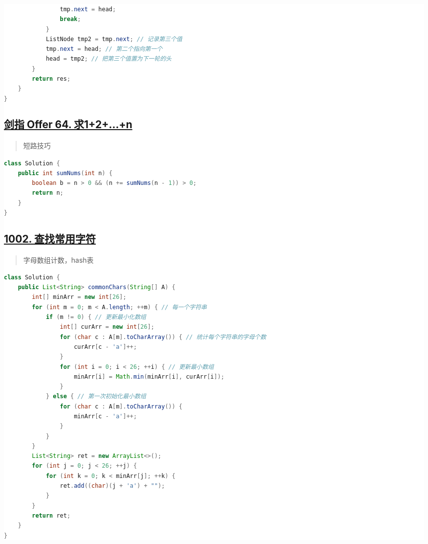 ```java
                tmp.next = head;
                break;
            }
            ListNode tmp2 = tmp.next; // 记录第三个值
            tmp.next = head; // 第二个指向第一个
            head = tmp2; // 把第三个值置为下一轮的头
        }
        return res;
    }
}
```

## [剑指 Offer 64. 求1+2+…+n](https://leetcode-cn.com/problems/qiu-12n-lcof/)

> 短路技巧

```java
class Solution {
    public int sumNums(int n) {
        boolean b = n > 0 && (n += sumNums(n - 1)) > 0;
        return n;
    }
}
```

## [1002. 查找常用字符](https://leetcode-cn.com/problems/find-common-characters/)

> 字母数组计数，hash表

```java
class Solution {
    public List<String> commonChars(String[] A) {
        int[] minArr = new int[26];
        for (int m = 0; m < A.length; ++m) { // 每一个字符串
            if (m != 0) { // 更新最小化数组
                int[] curArr = new int[26];
                for (char c : A[m].toCharArray()) { // 统计每个字符串的字母个数
                    curArr[c - 'a']++;
                }
                for (int i = 0; i < 26; ++i) { // 更新最小数组
                    minArr[i] = Math.min(minArr[i], curArr[i]);
                }
            } else { // 第一次初始化最小数组
                for (char c : A[m].toCharArray()) {
                    minArr[c - 'a']++;
                }
            }
        }
        List<String> ret = new ArrayList<>();
        for (int j = 0; j < 26; ++j) {
            for (int k = 0; k < minArr[j]; ++k) {
                ret.add((char)(j + 'a') + "");
            }
        }
        return ret;
    }
}
```
